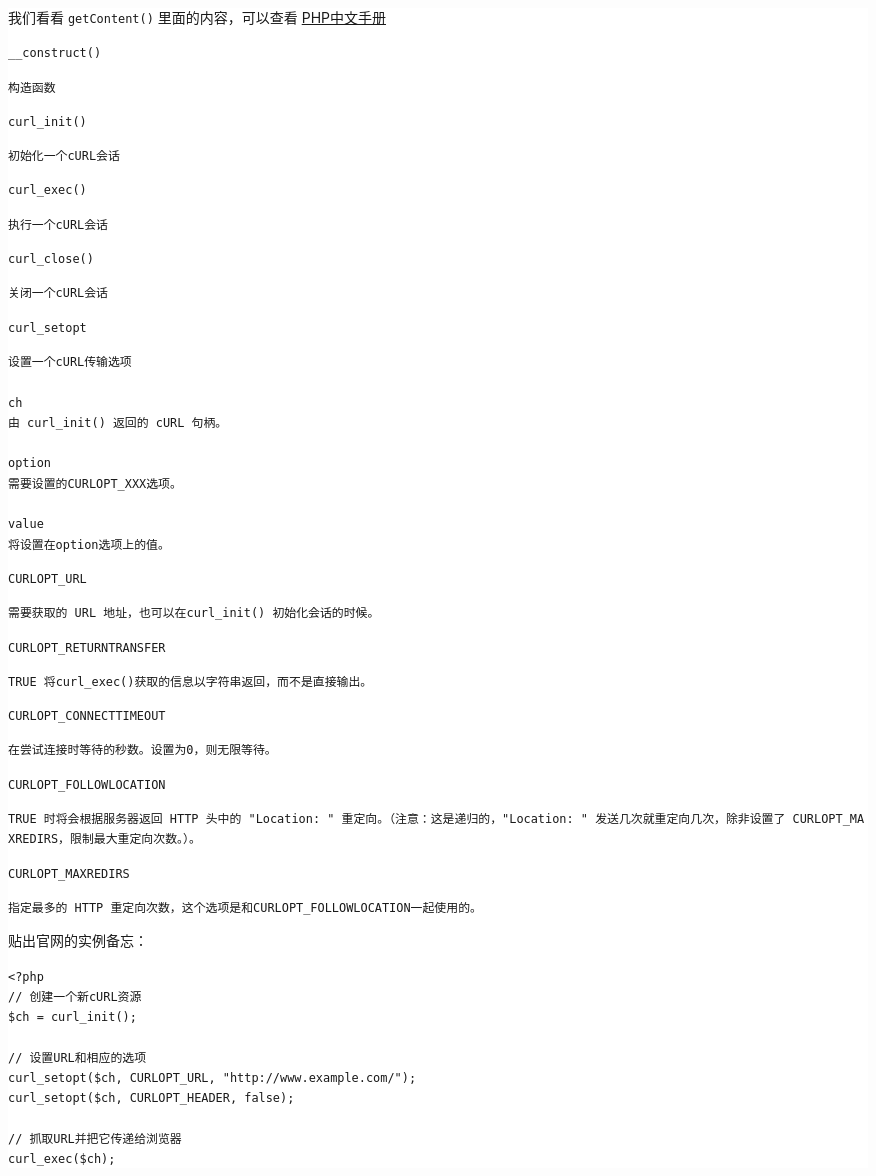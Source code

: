 我们看看 `getContent()` 里面的内容，可以查看 [PHP中文手册](http://php.net/manual/zh/function.curl-multi-setopt.php)

`__construct()`

    构造函数

`curl_init()` 

    初始化一个cURL会话

`curl_exec()`

    执行一个cURL会话

`curl_close()`

    关闭一个cURL会话

`curl_setopt`
    
    设置一个cURL传输选项

    ch
    由 curl_init() 返回的 cURL 句柄。

    option
    需要设置的CURLOPT_XXX选项。

    value
    将设置在option选项上的值。

`CURLOPT_URL`

    需要获取的 URL 地址，也可以在curl_init() 初始化会话的时候。

`CURLOPT_RETURNTRANSFER`

    TRUE 将curl_exec()获取的信息以字符串返回，而不是直接输出。

`CURLOPT_CONNECTTIMEOUT`

    在尝试连接时等待的秒数。设置为0，则无限等待。

`CURLOPT_FOLLOWLOCATION`

    TRUE 时将会根据服务器返回 HTTP 头中的 "Location: " 重定向。（注意：这是递归的，"Location: " 发送几次就重定向几次，除非设置了 CURLOPT_MAXREDIRS，限制最大重定向次数。）。

`CURLOPT_MAXREDIRS`

    指定最多的 HTTP 重定向次数，这个选项是和CURLOPT_FOLLOWLOCATION一起使用的。

贴出官网的实例备忘：

    <?php
    // 创建一个新cURL资源
    $ch = curl_init();

    // 设置URL和相应的选项
    curl_setopt($ch, CURLOPT_URL, "http://www.example.com/");
    curl_setopt($ch, CURLOPT_HEADER, false);

    // 抓取URL并把它传递给浏览器
    curl_exec($ch);
